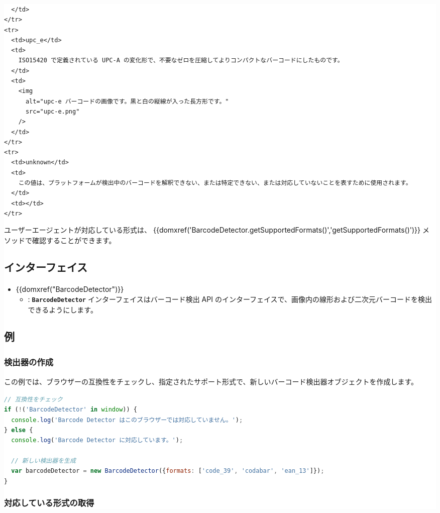      </td>
    </tr>
    <tr>
      <td>upc_e</td>
      <td>
        ISO15420 で定義されている UPC-A の変化形で、不要なゼロを圧縮してよりコンパクトなバーコードにしたものです。
      </td>
      <td>
        <img
          alt="upc-e バーコードの画像です。黒と白の縦線が入った長方形です。"
          src="upc-e.png"
        />
      </td>
    </tr>
    <tr>
      <td>unknown</td>
      <td>
        この値は、プラットフォームが検出中のバーコードを解釈できない、または特定できない、または対応していないことを表すために使用されます。
      </td>
      <td></td>
    </tr>
  </tbody>
</table>

ユーザーエージェントが対応している形式は、 {{domxref('BarcodeDetector.getSupportedFormats()','getSupportedFormats()')}} メソッドで確認することができます。

## インターフェイス

- {{domxref("BarcodeDetector")}}
  - : **`BarcodeDetector`** インターフェイスはバーコード検出 API のインターフェイスで、画像内の線形および二次元バーコードを検出できるようにします。

## 例

### 検出器の作成

この例では、ブラウザーの互換性をチェックし、指定されたサポート形式で、新しいバーコード検出器オブジェクトを作成します。

```js
// 互換性をチェック
if (!('BarcodeDetector' in window)) {
  console.log('Barcode Detector はこのブラウザーでは対応していません。');
} else {
  console.log('Barcode Detector に対応しています。');

  // 新しい検出器を生成
  var barcodeDetector = new BarcodeDetector({formats: ['code_39', 'codabar', 'ean_13']});
}
```

### 対応している形式の取得
